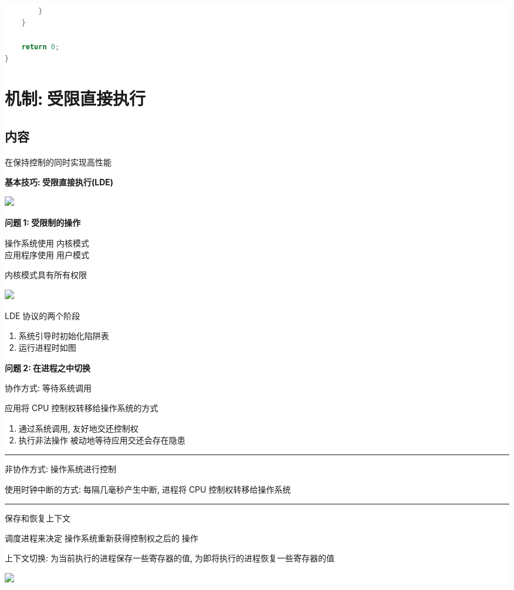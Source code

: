 ```c
        }
    }

    return 0;
}
```

# 机制: 受限直接执行

## 内容

在保持控制的同时实现高性能

**基本技巧: 受限直接执行(LDE)**

![](https://cdn.staticaly.com/gh/lzlcs/image-hosting@master/image.8tk9ru1ygps.png)

**问题 1: 受限制的操作**

操作系统使用 内核模式 \
应用程序使用 用户模式 

内核模式具有所有权限


![](https://cdn.staticaly.com/gh/lzlcs/image-hosting@master/image.66adso3ctbc0.webp)

LDE 协议的两个阶段
1. 系统引导时初始化陷阱表
2. 运行进程时如图

**问题 2: 在进程之中切换**

协作方式: 等待系统调用

应用将 CPU 控制权转移给操作系统的方式
1. 通过系统调用, 友好地交还控制权
2. 执行非法操作
被动地等待应用交还会存在隐患

--------

非协作方式: 操作系统进行控制

使用时钟中断的方式: 每隔几毫秒产生中断, 进程将 CPU 控制权转移给操作系统

-------

保存和恢复上下文

调度进程来决定 操作系统重新获得控制权之后的 操作

上下文切换: 为当前执行的进程保存一些寄存器的值, 为即将执行的进程恢复一些寄存器的值

![](https://cdn.staticaly.com/gh/lzlcs/image-hosting@master/image.4r6z6euckay0.webp)
